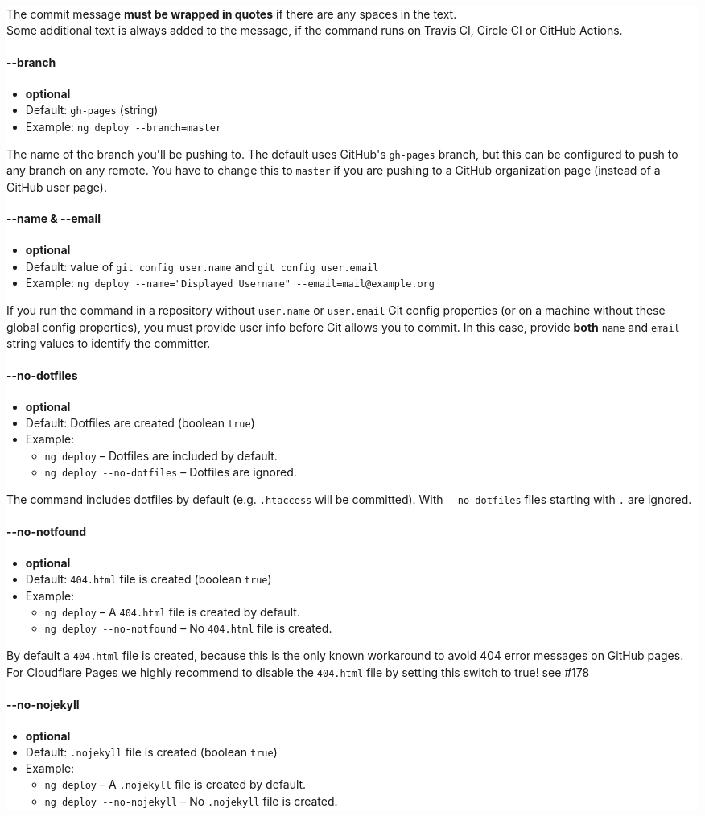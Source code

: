 The commit message **must be wrapped in quotes** if there are any spaces in the text.  
Some additional text is always added to the message, if the command runs on Travis CI, Circle CI or GitHub Actions.

#### --branch <a name="branch"></a>

- **optional**
- Default: `gh-pages` (string)
- Example: `ng deploy --branch=master`

The name of the branch you'll be pushing to.
The default uses GitHub's `gh-pages` branch,
but this can be configured to push to any branch on any remote.
You have to change this to `master` if you are pushing to a GitHub organization page (instead of a GitHub user page).

#### --name & --email <a name="name"></a>

- **optional**
- Default: value of `git config user.name` and `git config user.email`
- Example: `ng deploy --name="Displayed Username" --email=mail@example.org`

If you run the command in a repository without `user.name` or `user.email` Git config properties
(or on a machine without these global config properties),
you must provide user info before Git allows you to commit.
In this case, provide **both** `name` and `email` string values to identify the committer.

#### --no-dotfiles <a name="no-dotfiles"></a>

- **optional**
- Default: Dotfiles are created (boolean `true`)
- Example:
  - `ng deploy` – Dotfiles are included by default.
  - `ng deploy --no-dotfiles` – Dotfiles are ignored.

The command includes dotfiles by default (e.g. `.htaccess` will be committed).
With `--no-dotfiles` files starting with `.` are ignored.

#### --no-notfound <a name="no-notfound"></a>

- **optional**
- Default: `404.html` file is created (boolean `true`)
- Example:
  - `ng deploy` – A `404.html` file is created by default.
  - `ng deploy --no-notfound` – No `404.html` file is created.

By default a `404.html` file is created, because this is the only known workaround to avoid 404 error messages on GitHub pages.
For Cloudflare Pages we highly recommend to disable the `404.html` file by setting this switch to true! see [#178](https://github.com/angular-schule/angular-cli-ghpages/issues/178)

#### --no-nojekyll <a name="no-nojekyll"></a>

- **optional**
- Default: `.nojekyll` file is created (boolean `true`)
- Example:
  - `ng deploy` – A `.nojekyll` file is created by default.
  - `ng deploy --no-nojekyll` – No `.nojekyll` file is created.

